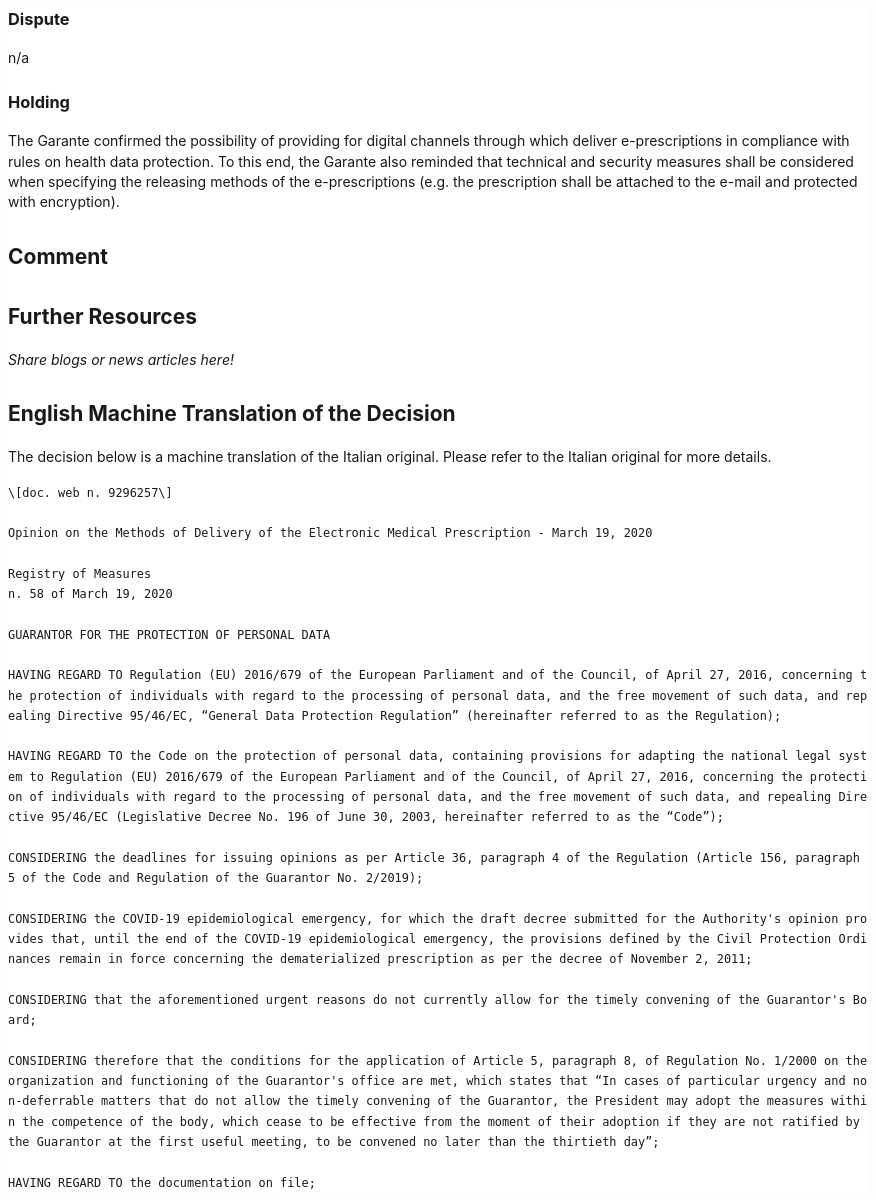 ### Dispute

n/a

### Holding

The Garante confirmed the possibility of providing for digital channels through which deliver e-prescriptions in compliance with rules on health data protection. To this end, the Garante also reminded that technical and security measures shall be considered when specifying the releasing methods of the e-prescriptions (e.g. the prescription shall be attached to the e-mail and protected with encryption).

## Comment

## Further Resources

_Share blogs or news articles here!_

## English Machine Translation of the Decision

The decision below is a machine translation of the Italian original. Please refer to the Italian original for more details.

```
\[doc. web n. 9296257\]

Opinion on the Methods of Delivery of the Electronic Medical Prescription - March 19, 2020

Registry of Measures
n. 58 of March 19, 2020

GUARANTOR FOR THE PROTECTION OF PERSONAL DATA

HAVING REGARD TO Regulation (EU) 2016/679 of the European Parliament and of the Council, of April 27, 2016, concerning the protection of individuals with regard to the processing of personal data, and the free movement of such data, and repealing Directive 95/46/EC, “General Data Protection Regulation” (hereinafter referred to as the Regulation);

HAVING REGARD TO the Code on the protection of personal data, containing provisions for adapting the national legal system to Regulation (EU) 2016/679 of the European Parliament and of the Council, of April 27, 2016, concerning the protection of individuals with regard to the processing of personal data, and the free movement of such data, and repealing Directive 95/46/EC (Legislative Decree No. 196 of June 30, 2003, hereinafter referred to as the “Code”);

CONSIDERING the deadlines for issuing opinions as per Article 36, paragraph 4 of the Regulation (Article 156, paragraph 5 of the Code and Regulation of the Guarantor No. 2/2019);

CONSIDERING the COVID-19 epidemiological emergency, for which the draft decree submitted for the Authority's opinion provides that, until the end of the COVID-19 epidemiological emergency, the provisions defined by the Civil Protection Ordinances remain in force concerning the dematerialized prescription as per the decree of November 2, 2011;

CONSIDERING that the aforementioned urgent reasons do not currently allow for the timely convening of the Guarantor's Board;

CONSIDERING therefore that the conditions for the application of Article 5, paragraph 8, of Regulation No. 1/2000 on the organization and functioning of the Guarantor's office are met, which states that “In cases of particular urgency and non-deferrable matters that do not allow the timely convening of the Guarantor, the President may adopt the measures within the competence of the body, which cease to be effective from the moment of their adoption if they are not ratified by the Guarantor at the first useful meeting, to be convened no later than the thirtieth day”;

HAVING REGARD TO the documentation on file;
```